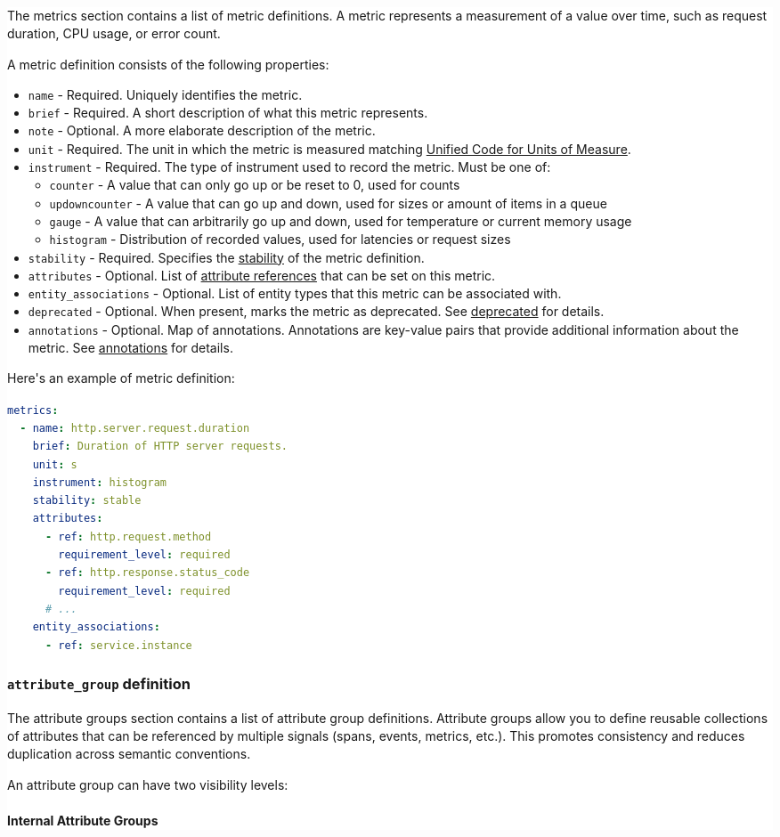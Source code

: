 The metrics section contains a list of metric definitions. A metric represents a measurement of a value over time, such as request duration, CPU usage, or error count.

A metric definition consists of the following properties:

- `name` - Required. Uniquely identifies the metric.
- `brief` - Required. A short description of what this metric represents.
- `note` - Optional. A more elaborate description of the metric.
- `unit` - Required. The unit in which the metric is measured matching [Unified Code for Units of Measure](https://unitsofmeasure.org/ucum.html).
- `instrument` - Required. The type of instrument used to record the metric. Must be one of:
  - `counter` - A value that can only go up or be reset to 0, used for counts
  - `updowncounter` - A value that can go up and down, used for sizes or amount of items in a queue
  - `gauge` - A value that can arbitrarily go up and down, used for temperature or current memory usage
  - `histogram` - Distribution of recorded values, used for latencies or request sizes
- `stability` - Required. Specifies the [stability](#stability-levels) of the metric definition.
- `attributes` - Optional. List of [attribute references](#attribute-reference) that can be set on this metric.
- `entity_associations` - Optional. List of entity types that this metric can be associated with.
- `deprecated` - Optional. When present, marks the metric as deprecated. See [deprecated](#deprecated-structure) for details.
- `annotations` - Optional. Map of annotations. Annotations are key-value pairs that provide additional information about the metric. See [annotations](#annotations) for details.

Here's an example of metric definition:

```yaml
metrics:
  - name: http.server.request.duration
    brief: Duration of HTTP server requests.
    unit: s
    instrument: histogram
    stability: stable
    attributes:
      - ref: http.request.method
        requirement_level: required
      - ref: http.response.status_code
        requirement_level: required
      # ...
    entity_associations:
      - ref: service.instance
```

### `attribute_group` definition

The attribute groups section contains a list of attribute group definitions. Attribute groups allow you to define reusable collections of attributes that can be referenced by multiple signals (spans, events, metrics, etc.). This promotes consistency and reduces duplication across semantic conventions.

An attribute group can have two visibility levels:

#### Internal Attribute Groups
